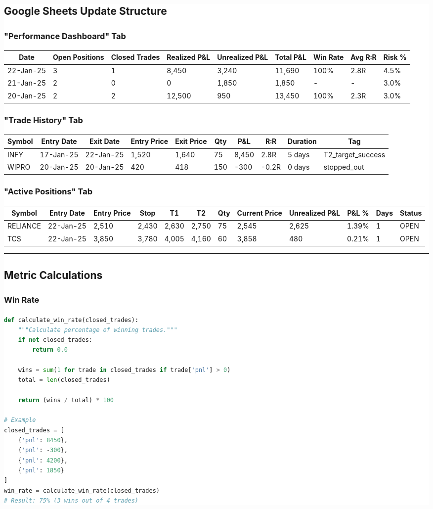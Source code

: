 
## Google Sheets Update Structure

### "Performance Dashboard" Tab

| Date | Open Positions | Closed Trades | Realized P&L | Unrealized P&L | Total P&L | Win Rate | Avg R:R | Risk % |
|------|----------------|---------------|--------------|----------------|-----------|----------|---------|--------|
| 22-Jan-25 | 3 | 1 | 8,450 | 3,240 | 11,690 | 100% | 2.8R | 4.5% |
| 21-Jan-25 | 2 | 0 | 0 | 1,850 | 1,850 | - | - | 3.0% |
| 20-Jan-25 | 2 | 2 | 12,500 | 950 | 13,450 | 100% | 2.3R | 3.0% |

### "Trade History" Tab

| Symbol | Entry Date | Exit Date | Entry Price | Exit Price | Qty | P&L | R:R | Duration | Tag |
|--------|------------|-----------|-------------|------------|-----|-----|-----|----------|-----|
| INFY | 17-Jan-25 | 22-Jan-25 | 1,520 | 1,640 | 75 | 8,450 | 2.8R | 5 days | T2_target_success |
| WIPRO | 20-Jan-25 | 20-Jan-25 | 420 | 418 | 150 | -300 | -0.2R | 0 days | stopped_out |

### "Active Positions" Tab

| Symbol | Entry Date | Entry Price | Stop | T1 | T2 | Qty | Current Price | Unrealized P&L | P&L % | Days | Status |
|--------|------------|-------------|------|----|----|-----|---------------|----------------|-------|------|--------|
| RELIANCE | 22-Jan-25 | 2,510 | 2,430 | 2,630 | 2,750 | 75 | 2,545 | 2,625 | 1.39% | 1 | OPEN |
| TCS | 22-Jan-25 | 3,850 | 3,780 | 4,005 | 4,160 | 60 | 3,858 | 480 | 0.21% | 1 | OPEN |

---

## Metric Calculations

### Win Rate
```python
def calculate_win_rate(closed_trades):
    """Calculate percentage of winning trades."""
    if not closed_trades:
        return 0.0
    
    wins = sum(1 for trade in closed_trades if trade['pnl'] > 0)
    total = len(closed_trades)
    
    return (wins / total) * 100

# Example
closed_trades = [
    {'pnl': 8450},
    {'pnl': -300},
    {'pnl': 4200},
    {'pnl': 1850}
]
win_rate = calculate_win_rate(closed_trades)
# Result: 75% (3 wins out of 4 trades)
```
